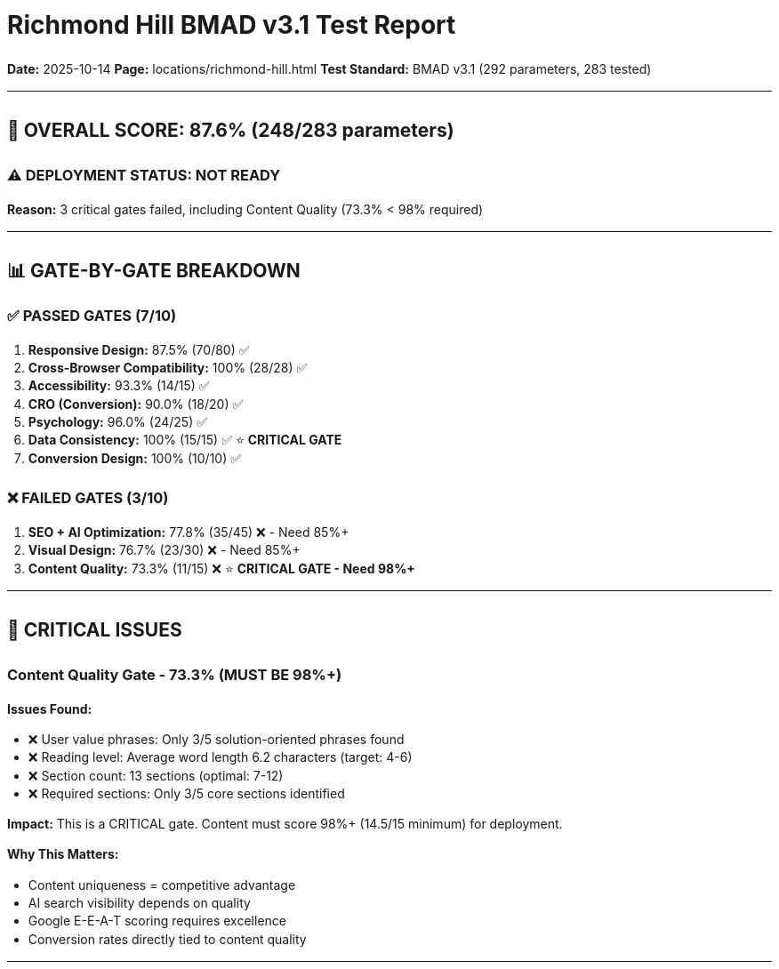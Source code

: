 # Richmond Hill BMAD v3.1 Test Report
**Date:** 2025-10-14
**Page:** locations/richmond-hill.html
**Test Standard:** BMAD v3.1 (292 parameters, 283 tested)

---

## 🎯 OVERALL SCORE: 87.6% (248/283 parameters)

### ⚠️ DEPLOYMENT STATUS: **NOT READY**
**Reason:** 3 critical gates failed, including Content Quality (73.3% < 98% required)

---

## 📊 GATE-BY-GATE BREAKDOWN

### ✅ **PASSED GATES (7/10)**

1. **Responsive Design:** 87.5% (70/80) ✅
2. **Cross-Browser Compatibility:** 100% (28/28) ✅
3. **Accessibility:** 93.3% (14/15) ✅
4. **CRO (Conversion):** 90.0% (18/20) ✅
5. **Psychology:** 96.0% (24/25) ✅
6. **Data Consistency:** 100% (15/15) ✅ ⭐ **CRITICAL GATE**
7. **Conversion Design:** 100% (10/10) ✅

### ❌ **FAILED GATES (3/10)**

1. **SEO + AI Optimization:** 77.8% (35/45) ❌ - Need 85%+
2. **Visual Design:** 76.7% (23/30) ❌ - Need 85%+
3. **Content Quality:** 73.3% (11/15) ❌ ⭐ **CRITICAL GATE - Need 98%+**

---

## 🚨 CRITICAL ISSUES

### **Content Quality Gate - 73.3% (MUST BE 98%+)**

**Issues Found:**
- ❌ User value phrases: Only 3/5 solution-oriented phrases found
- ❌ Reading level: Average word length 6.2 characters (target: 4-6)
- ❌ Section count: 13 sections (optimal: 7-12)
- ❌ Required sections: Only 3/5 core sections identified

**Impact:** This is a CRITICAL gate. Content must score 98%+ (14.5/15 minimum) for deployment.

**Why This Matters:**
- Content uniqueness = competitive advantage
- AI search visibility depends on quality
- Google E-E-A-T scoring requires excellence
- Conversion rates directly tied to content quality

---